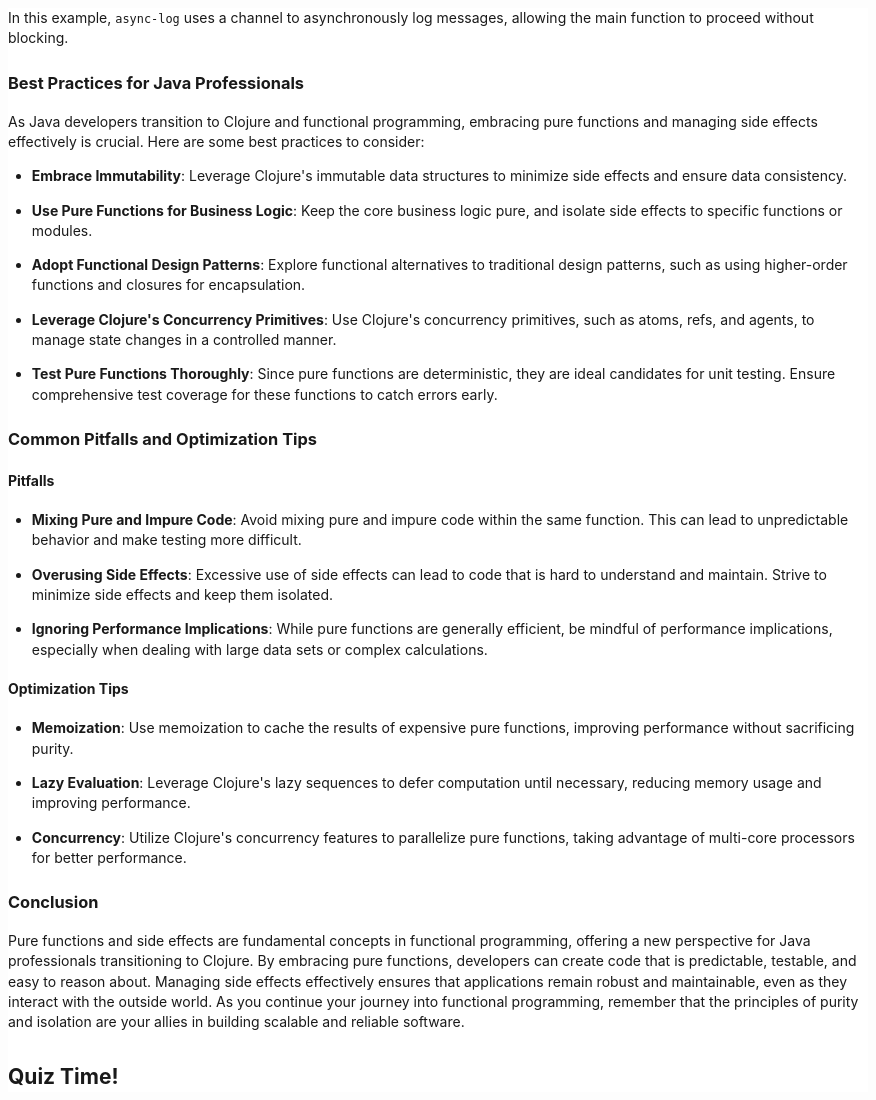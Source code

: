 In this example, `async-log` uses a channel to asynchronously log messages, allowing the main function to proceed without blocking.

### Best Practices for Java Professionals

As Java developers transition to Clojure and functional programming, embracing pure functions and managing side effects effectively is crucial. Here are some best practices to consider:

- **Embrace Immutability**: Leverage Clojure's immutable data structures to minimize side effects and ensure data consistency.

- **Use Pure Functions for Business Logic**: Keep the core business logic pure, and isolate side effects to specific functions or modules.

- **Adopt Functional Design Patterns**: Explore functional alternatives to traditional design patterns, such as using higher-order functions and closures for encapsulation.

- **Leverage Clojure's Concurrency Primitives**: Use Clojure's concurrency primitives, such as atoms, refs, and agents, to manage state changes in a controlled manner.

- **Test Pure Functions Thoroughly**: Since pure functions are deterministic, they are ideal candidates for unit testing. Ensure comprehensive test coverage for these functions to catch errors early.

### Common Pitfalls and Optimization Tips

#### Pitfalls

- **Mixing Pure and Impure Code**: Avoid mixing pure and impure code within the same function. This can lead to unpredictable behavior and make testing more difficult.

- **Overusing Side Effects**: Excessive use of side effects can lead to code that is hard to understand and maintain. Strive to minimize side effects and keep them isolated.

- **Ignoring Performance Implications**: While pure functions are generally efficient, be mindful of performance implications, especially when dealing with large data sets or complex calculations.

#### Optimization Tips

- **Memoization**: Use memoization to cache the results of expensive pure functions, improving performance without sacrificing purity.

- **Lazy Evaluation**: Leverage Clojure's lazy sequences to defer computation until necessary, reducing memory usage and improving performance.

- **Concurrency**: Utilize Clojure's concurrency features to parallelize pure functions, taking advantage of multi-core processors for better performance.

### Conclusion

Pure functions and side effects are fundamental concepts in functional programming, offering a new perspective for Java professionals transitioning to Clojure. By embracing pure functions, developers can create code that is predictable, testable, and easy to reason about. Managing side effects effectively ensures that applications remain robust and maintainable, even as they interact with the outside world. As you continue your journey into functional programming, remember that the principles of purity and isolation are your allies in building scalable and reliable software.

## Quiz Time!
